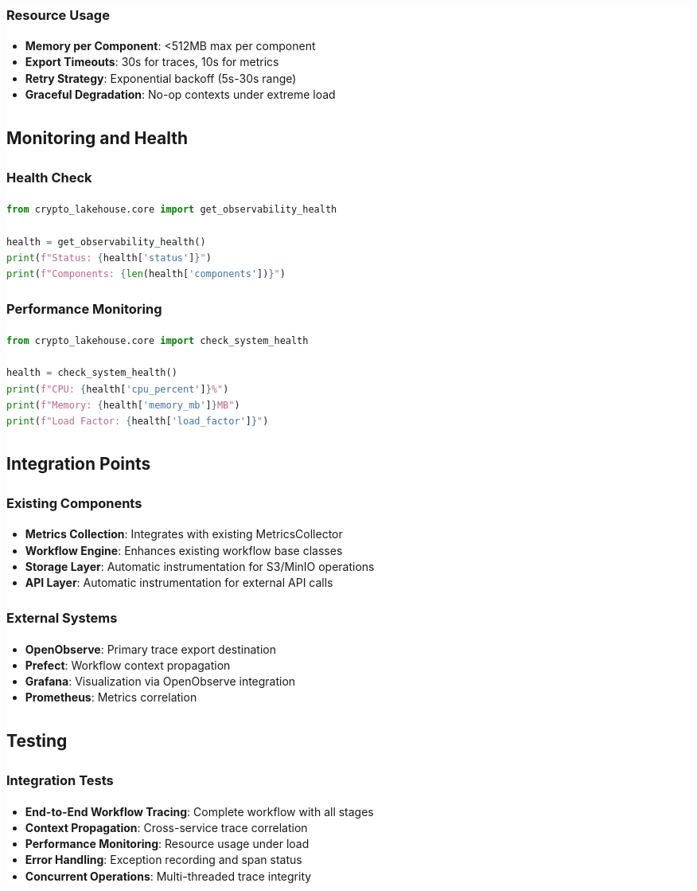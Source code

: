 ### Resource Usage
- **Memory per Component**: <512MB max per component
- **Export Timeouts**: 30s for traces, 10s for metrics
- **Retry Strategy**: Exponential backoff (5s-30s range)
- **Graceful Degradation**: No-op contexts under extreme load

## Monitoring and Health

### Health Check
```python
from crypto_lakehouse.core import get_observability_health

health = get_observability_health()
print(f"Status: {health['status']}")
print(f"Components: {len(health['components'])}")
```

### Performance Monitoring
```python
from crypto_lakehouse.core import check_system_health

health = check_system_health()
print(f"CPU: {health['cpu_percent']}%")
print(f"Memory: {health['memory_mb']}MB")
print(f"Load Factor: {health['load_factor']}")
```

## Integration Points

### Existing Components
- **Metrics Collection**: Integrates with existing MetricsCollector
- **Workflow Engine**: Enhances existing workflow base classes
- **Storage Layer**: Automatic instrumentation for S3/MinIO operations
- **API Layer**: Automatic instrumentation for external API calls

### External Systems
- **OpenObserve**: Primary trace export destination
- **Prefect**: Workflow context propagation
- **Grafana**: Visualization via OpenObserve integration
- **Prometheus**: Metrics correlation

## Testing

### Integration Tests
- **End-to-End Workflow Tracing**: Complete workflow with all stages
- **Context Propagation**: Cross-service trace correlation
- **Performance Monitoring**: Resource usage under load
- **Error Handling**: Exception recording and span status
- **Concurrent Operations**: Multi-threaded trace integrity
